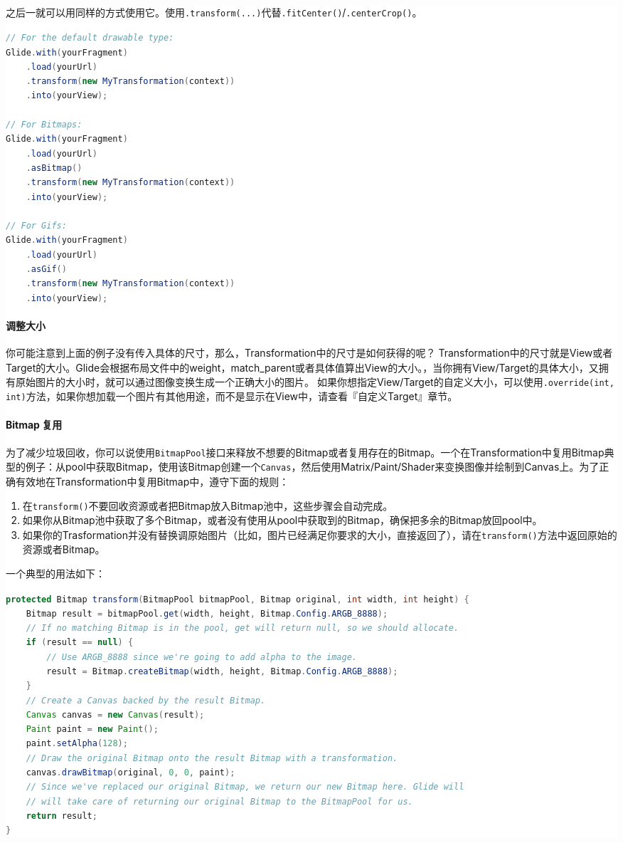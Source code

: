 之后一就可以用同样的方式使用它。使用`.transform(...)`代替`.fitCenter()`/`.centerCrop()`。

```java
// For the default drawable type:
Glide.with(yourFragment)
    .load(yourUrl)
    .transform(new MyTransformation(context))
    .into(yourView);

// For Bitmaps:
Glide.with(yourFragment)
    .load(yourUrl)
    .asBitmap()
    .transform(new MyTransformation(context))
    .into(yourView);

// For Gifs:
Glide.with(yourFragment)
    .load(yourUrl)
    .asGif()
    .transform(new MyTransformation(context))
    .into(yourView);
```

#### 调整大小
你可能注意到上面的例子没有传入具体的尺寸，那么，Transformation中的尺寸是如何获得的呢？
Transformation中的尺寸就是View或者Target的大小。Glide会根据布局文件中的weight，match_parent或者具体值算出View的大小。，当你拥有View/Target的具体大小，又拥有原始图片的大小时，就可以通过图像变换生成一个正确大小的图片。
如果你想指定View/Target的自定义大小，可以使用`.override(int, int)`方法，如果你想加载一个图片有其他用途，而不是显示在View中，请查看『自定义Target』章节。

#### Bitmap 复用
为了减少垃圾回收，你可以说使用`BitmapPool`接口来释放不想要的Bitmap或者复用存在的Bitmap。一个在Transformation中复用Bitmap典型的例子：从pool中获取Bitmap，使用该Bitmap创建一个`Canvas`，然后使用Matrix/Paint/Shader来变换图像并绘制到Canvas上。为了正确有效地在Transformation中复用Bitmap中，遵守下面的规则：

1. 在`transform()`不要回收资源或者把Bitmap放入Bitmap池中，这些步骤会自动完成。
2. 如果你从Bitmap池中获取了多个Bitmap，或者没有使用从pool中获取到的Bitmap，确保把多余的Bitmap放回pool中。
3. 如果你的Trasformation并没有替换调原始图片（比如，图片已经满足你要求的大小，直接返回了），请在`transform()`方法中返回原始的资源或者Bitmap。

一个典型的用法如下：

```java
protected Bitmap transform(BitmapPool bitmapPool, Bitmap original, int width, int height) {
    Bitmap result = bitmapPool.get(width, height, Bitmap.Config.ARGB_8888);
    // If no matching Bitmap is in the pool, get will return null, so we should allocate. 
    if (result == null) {
        // Use ARGB_8888 since we're going to add alpha to the image. 
        result = Bitmap.createBitmap(width, height, Bitmap.Config.ARGB_8888);
    } 
    // Create a Canvas backed by the result Bitmap. 
    Canvas canvas = new Canvas(result);
    Paint paint = new Paint();
    paint.setAlpha(128);
    // Draw the original Bitmap onto the result Bitmap with a transformation. 
    canvas.drawBitmap(original, 0, 0, paint);
    // Since we've replaced our original Bitmap, we return our new Bitmap here. Glide will 
    // will take care of returning our original Bitmap to the BitmapPool for us.  
    return result;
} 
```
